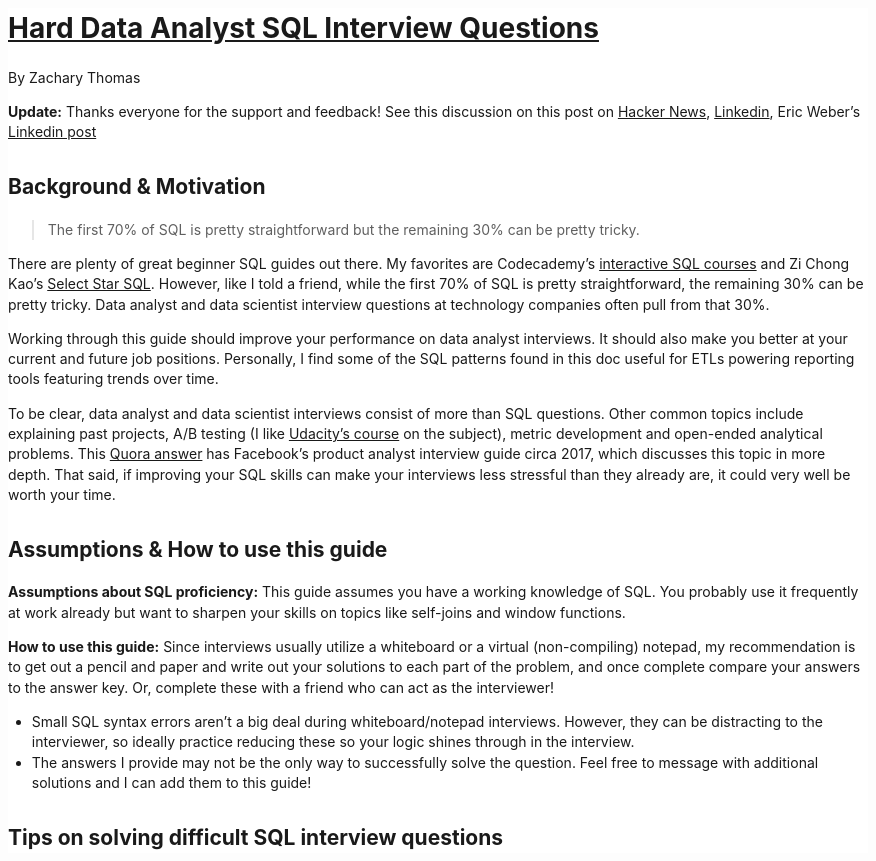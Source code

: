 # [Hard Data Analyst SQL Interview Questions](https://quip.com/2gwZArKuWk7W)  

By Zachary Thomas

**Update:** Thanks everyone for the support and feedback! See this discussion on this post on [Hacker News](https://news.ycombinator.com/item?id=23053981), [Linkedin](https://www.linkedin.com/posts/thomaszi_the-best-medium-hard-data-analyst-sql-interview-activity-6662828341382516736-L5If), Eric Weber’s [Linkedin post](https://www.linkedin.com/posts/eric-weber-060397b7_datascience-analytics-sql-activity-6663082042990952449-wuOK) 

## Background & Motivation

> The first 70% of SQL is pretty straightforward but the remaining 30% can be pretty tricky.


There are plenty of great beginner SQL guides out there. My favorites are Codecademy’s [interactive SQL courses](https://www.codecademy.com/learn/learn-sql) and Zi Chong Kao’s [Select Star SQL](https://selectstarsql.com/). However, like I told a friend, while the first 70% of SQL is pretty straightforward, the remaining 30% can be pretty tricky. Data analyst and data scientist interview questions at technology companies often pull from that 30%.  

Working through this guide should improve your performance on data analyst interviews. It should also make you better at your current and future job positions. Personally, I find some of the SQL patterns found in this doc useful for ETLs powering reporting tools featuring trends over time. 

To be clear, data analyst and data scientist interviews consist of more than SQL questions. Other common topics include explaining past projects, A/B testing (I like [Udacity’s course](https://www.udacity.com/course/ab-testing--ud257) on the subject), metric development and open-ended analytical problems. This [Quora answer](https://qr.ae/pNrdGV) has Facebook’s product analyst interview guide circa 2017, which discusses this topic in more depth. That said, if improving your SQL skills can make your interviews less stressful than they already are, it could very well be worth your time. 


## Assumptions & How to use this guide 

**Assumptions about SQL proficiency:** This guide assumes you have a working knowledge of SQL. You probably use it frequently at work already but want to sharpen your skills on topics like self-joins and window functions. 

**How to use this guide:** Since interviews usually utilize a whiteboard or a virtual (non-compiling) notepad, my recommendation is to get out a pencil and paper and write out your solutions to each part of the problem, and once complete compare your answers to the answer key. Or, complete these with a friend who can act as the interviewer!

* Small SQL syntax errors aren’t a big deal during whiteboard/notepad interviews. However, they can be distracting to the interviewer, so ideally practice reducing these so your logic shines through in the interview. 
* The answers I provide may not be the only way to successfully solve the question. Feel free to message with additional solutions and I can add them to this guide! 

## Tips on solving difficult SQL interview questions 
